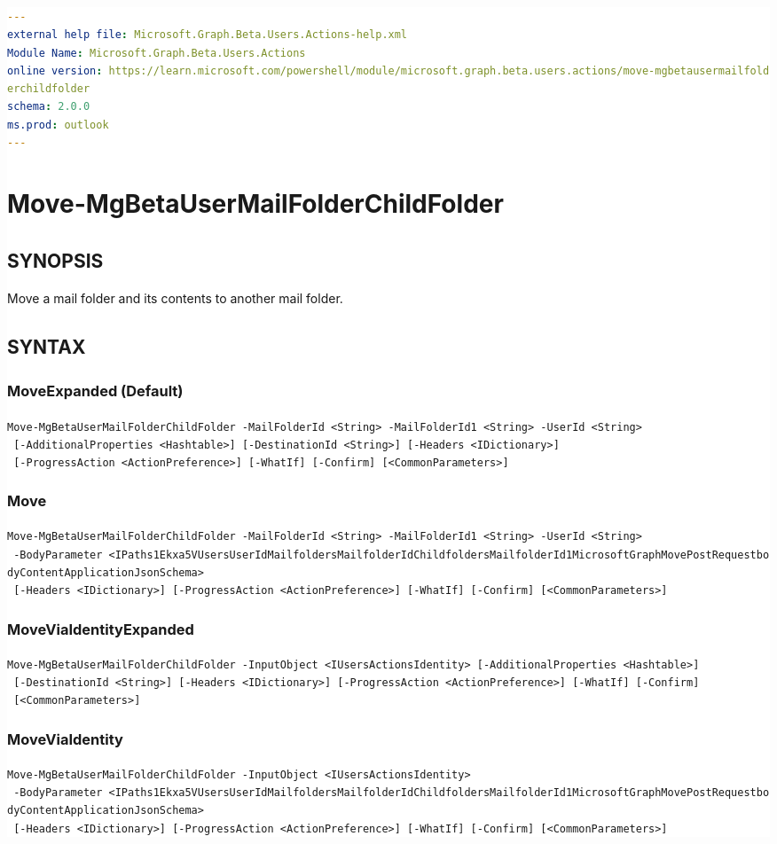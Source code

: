 ```yaml
---
external help file: Microsoft.Graph.Beta.Users.Actions-help.xml
Module Name: Microsoft.Graph.Beta.Users.Actions
online version: https://learn.microsoft.com/powershell/module/microsoft.graph.beta.users.actions/move-mgbetausermailfolderchildfolder
schema: 2.0.0
ms.prod: outlook
---
```


# Move-MgBetaUserMailFolderChildFolder

## SYNOPSIS
Move a mail folder and its contents to another mail folder.

## SYNTAX

### MoveExpanded (Default)
```
Move-MgBetaUserMailFolderChildFolder -MailFolderId <String> -MailFolderId1 <String> -UserId <String>
 [-AdditionalProperties <Hashtable>] [-DestinationId <String>] [-Headers <IDictionary>]
 [-ProgressAction <ActionPreference>] [-WhatIf] [-Confirm] [<CommonParameters>]
```

### Move
```
Move-MgBetaUserMailFolderChildFolder -MailFolderId <String> -MailFolderId1 <String> -UserId <String>
 -BodyParameter <IPaths1Ekxa5VUsersUserIdMailfoldersMailfolderIdChildfoldersMailfolderId1MicrosoftGraphMovePostRequestbodyContentApplicationJsonSchema>
 [-Headers <IDictionary>] [-ProgressAction <ActionPreference>] [-WhatIf] [-Confirm] [<CommonParameters>]
```

### MoveViaIdentityExpanded
```
Move-MgBetaUserMailFolderChildFolder -InputObject <IUsersActionsIdentity> [-AdditionalProperties <Hashtable>]
 [-DestinationId <String>] [-Headers <IDictionary>] [-ProgressAction <ActionPreference>] [-WhatIf] [-Confirm]
 [<CommonParameters>]
```

### MoveViaIdentity
```
Move-MgBetaUserMailFolderChildFolder -InputObject <IUsersActionsIdentity>
 -BodyParameter <IPaths1Ekxa5VUsersUserIdMailfoldersMailfolderIdChildfoldersMailfolderId1MicrosoftGraphMovePostRequestbodyContentApplicationJsonSchema>
 [-Headers <IDictionary>] [-ProgressAction <ActionPreference>] [-WhatIf] [-Confirm] [<CommonParameters>]
```
